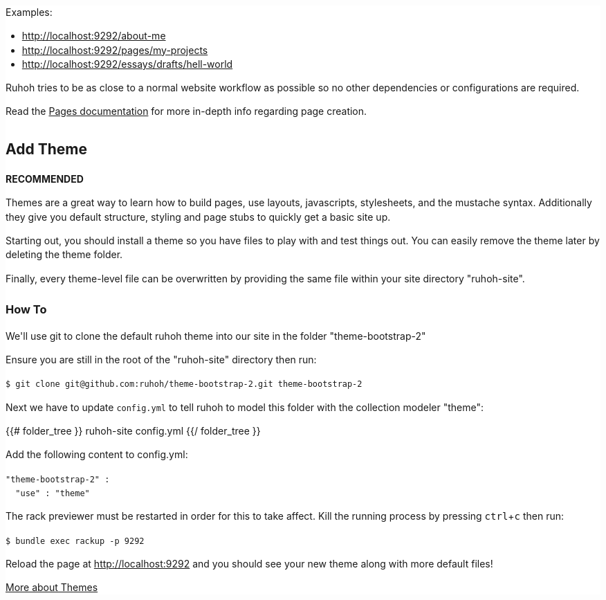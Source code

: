 Examples:

- [http://localhost:9292/about-me](http://localhost:9292/about-me)
- [http://localhost:9292/pages/my-projects](http://localhost:9292/pages/my-projects)
- [http://localhost:9292/essays/drafts/hell-world](http://localhost:9292/essays/drafts/hell-world)


Ruhoh tries to be as close to a normal website workflow as possible so no other dependencies or configurations are required.

Read the [Pages documentation](/docs/2/pages) for more in-depth info regarding page creation.


## Add Theme

**RECOMMENDED**

Themes are a great way to learn how to build pages, use layouts, javascripts, stylesheets, and the mustache syntax. Additionally they give you default structure, styling and page stubs to quickly get a basic site up.

Starting out, you should install a theme so you have files to play with and test things out. You can easily remove the theme later by deleting the theme folder.

Finally, every theme-level file can be overwritten by providing the same file within your site directory "ruhoh-site".

### How To


We'll use git to clone the default ruhoh theme into our site in the folder "theme-bootstrap-2"

Ensure you are still in the root of the "ruhoh-site" directory then run:

    $ git clone git@github.com:ruhoh/theme-bootstrap-2.git theme-bootstrap-2

Next we have to update `config.yml` to tell ruhoh to model this folder with the collection modeler "theme":

{{# folder_tree }}
  ruhoh-site
    config.yml
{{/ folder_tree }}

Add the following content to config.yml:

    "theme-bootstrap-2" :
      "use" : "theme"


The rack previewer must be restarted in order for this to take affect.
Kill the running process by pressing <kbd>ctrl</kbd>+<kbd>c</kbd> then run:

    $ bundle exec rackup -p 9292


Reload the page at [http://localhost:9292](http://localhost:9292) and you should see your new theme along with more default files!

[More about Themes](/docs/2/themes)
